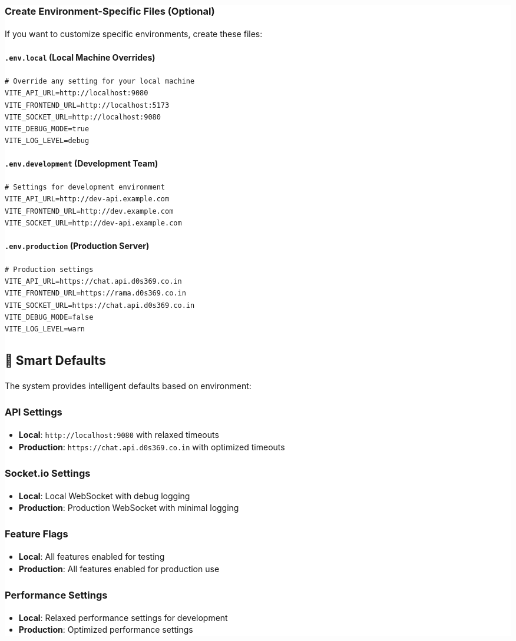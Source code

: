 ### Create Environment-Specific Files (Optional)

If you want to customize specific environments, create these files:

#### `.env.local` (Local Machine Overrides)
```env
# Override any setting for your local machine
VITE_API_URL=http://localhost:9080
VITE_FRONTEND_URL=http://localhost:5173
VITE_SOCKET_URL=http://localhost:9080
VITE_DEBUG_MODE=true
VITE_LOG_LEVEL=debug
```

#### `.env.development` (Development Team)
```env
# Settings for development environment
VITE_API_URL=http://dev-api.example.com
VITE_FRONTEND_URL=http://dev.example.com
VITE_SOCKET_URL=http://dev-api.example.com
```

#### `.env.production` (Production Server)
```env
# Production settings
VITE_API_URL=https://chat.api.d0s369.co.in
VITE_FRONTEND_URL=https://rama.d0s369.co.in
VITE_SOCKET_URL=https://chat.api.d0s369.co.in
VITE_DEBUG_MODE=false
VITE_LOG_LEVEL=warn
```

## 🎯 Smart Defaults

The system provides intelligent defaults based on environment:

### API Settings
- **Local**: `http://localhost:9080` with relaxed timeouts
- **Production**: `https://chat.api.d0s369.co.in` with optimized timeouts

### Socket.io Settings
- **Local**: Local WebSocket with debug logging
- **Production**: Production WebSocket with minimal logging

### Feature Flags
- **Local**: All features enabled for testing
- **Production**: All features enabled for production use

### Performance Settings
- **Local**: Relaxed performance settings for development
- **Production**: Optimized performance settings
